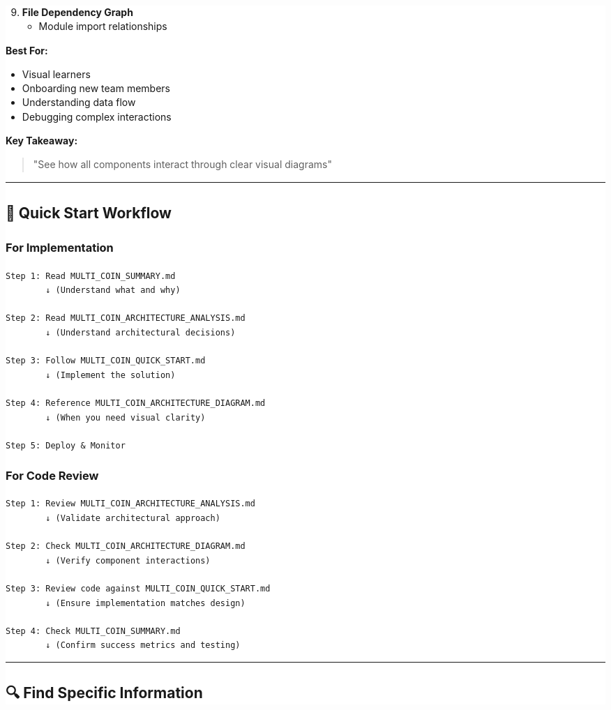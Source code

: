 9. **File Dependency Graph**
   - Module import relationships

**Best For:**
- Visual learners
- Onboarding new team members
- Understanding data flow
- Debugging complex interactions

**Key Takeaway:**
> "See how all components interact through clear visual diagrams"

---

## 🚀 Quick Start Workflow

### For Implementation

```
Step 1: Read MULTI_COIN_SUMMARY.md
        ↓ (Understand what and why)

Step 2: Read MULTI_COIN_ARCHITECTURE_ANALYSIS.md
        ↓ (Understand architectural decisions)

Step 3: Follow MULTI_COIN_QUICK_START.md
        ↓ (Implement the solution)

Step 4: Reference MULTI_COIN_ARCHITECTURE_DIAGRAM.md
        ↓ (When you need visual clarity)

Step 5: Deploy & Monitor
```

### For Code Review

```
Step 1: Review MULTI_COIN_ARCHITECTURE_ANALYSIS.md
        ↓ (Validate architectural approach)

Step 2: Check MULTI_COIN_ARCHITECTURE_DIAGRAM.md
        ↓ (Verify component interactions)

Step 3: Review code against MULTI_COIN_QUICK_START.md
        ↓ (Ensure implementation matches design)

Step 4: Check MULTI_COIN_SUMMARY.md
        ↓ (Confirm success metrics and testing)
```

---

## 🔍 Find Specific Information
